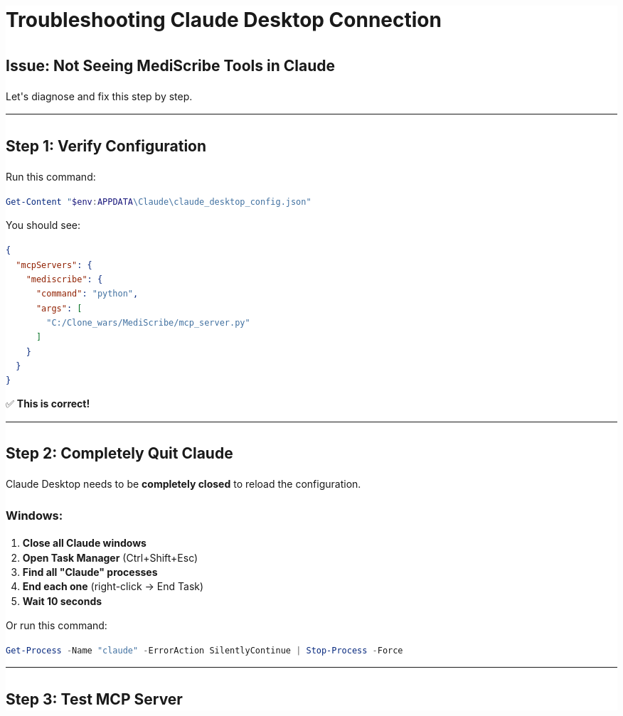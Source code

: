 # Troubleshooting Claude Desktop Connection

## Issue: Not Seeing MediScribe Tools in Claude

Let's diagnose and fix this step by step.

---

## Step 1: Verify Configuration

Run this command:
```powershell
Get-Content "$env:APPDATA\Claude\claude_desktop_config.json"
```

You should see:
```json
{
  "mcpServers": {
    "mediscribe": {
      "command": "python",
      "args": [
        "C:/Clone_wars/MediScribe/mcp_server.py"
      ]
    }
  }
}
```

✅ **This is correct!**

---

## Step 2: Completely Quit Claude

Claude Desktop needs to be **completely closed** to reload the configuration.

### Windows:

1. **Close all Claude windows**
2. **Open Task Manager** (Ctrl+Shift+Esc)
3. **Find all "Claude" processes**
4. **End each one** (right-click → End Task)
5. **Wait 10 seconds**

Or run this command:
```powershell
Get-Process -Name "claude" -ErrorAction SilentlyContinue | Stop-Process -Force
```

---

## Step 3: Test MCP Server
